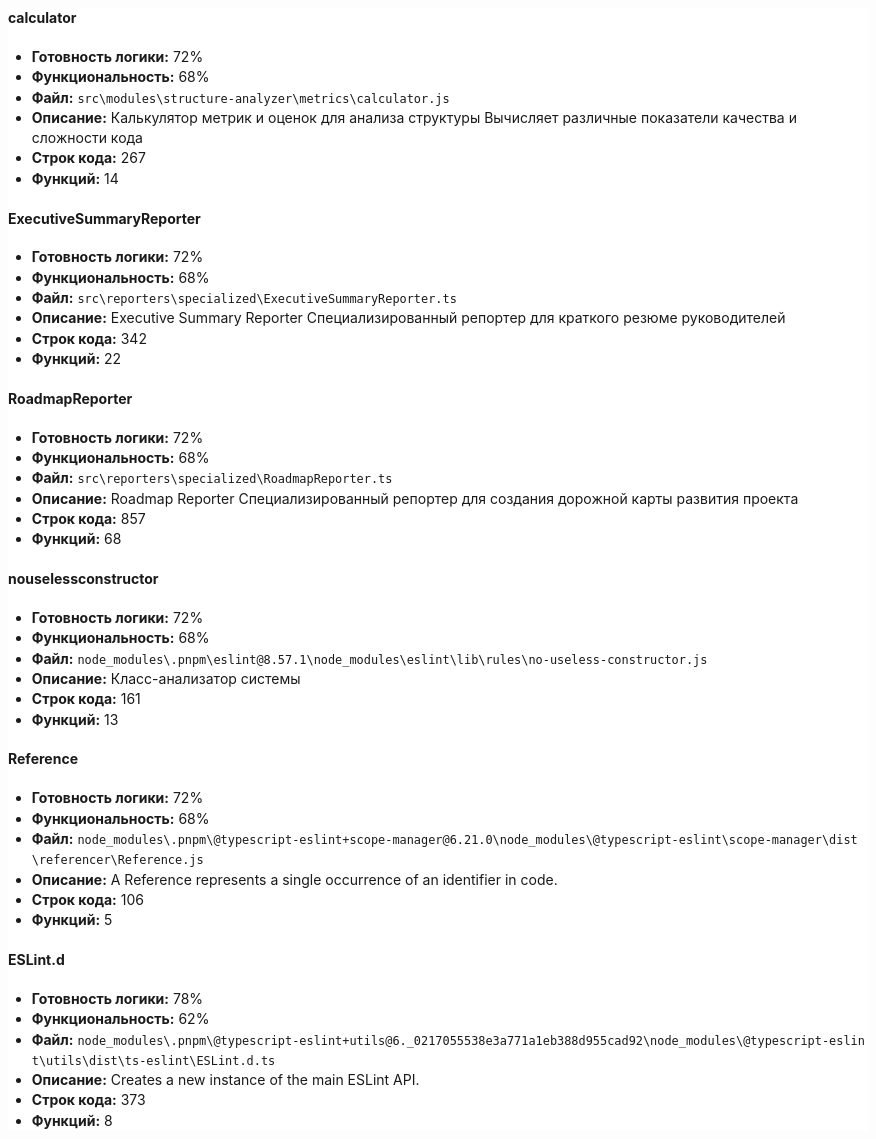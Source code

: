#### calculator

- **Готовность логики:** 72%
- **Функциональность:** 68%
- **Файл:** `src\modules\structure-analyzer\metrics\calculator.js`
- **Описание:** Калькулятор метрик и оценок для анализа структуры Вычисляет различные показатели качества и сложности кода
- **Строк кода:** 267
- **Функций:** 14

#### ExecutiveSummaryReporter

- **Готовность логики:** 72%
- **Функциональность:** 68%
- **Файл:** `src\reporters\specialized\ExecutiveSummaryReporter.ts`
- **Описание:** Executive Summary Reporter Специализированный репортер для краткого резюме руководителей
- **Строк кода:** 342
- **Функций:** 22

#### RoadmapReporter

- **Готовность логики:** 72%
- **Функциональность:** 68%
- **Файл:** `src\reporters\specialized\RoadmapReporter.ts`
- **Описание:** Roadmap Reporter Специализированный репортер для создания дорожной карты развития проекта
- **Строк кода:** 857
- **Функций:** 68

#### nouselessconstructor

- **Готовность логики:** 72%
- **Функциональность:** 68%
- **Файл:** `node_modules\.pnpm\eslint@8.57.1\node_modules\eslint\lib\rules\no-useless-constructor.js`
- **Описание:** Класс-анализатор системы
- **Строк кода:** 161
- **Функций:** 13

#### Reference

- **Готовность логики:** 72%
- **Функциональность:** 68%
- **Файл:** `node_modules\.pnpm\@typescript-eslint+scope-manager@6.21.0\node_modules\@typescript-eslint\scope-manager\dist\referencer\Reference.js`
- **Описание:** A Reference represents a single occurrence of an identifier in code.
- **Строк кода:** 106
- **Функций:** 5

#### ESLint.d

- **Готовность логики:** 78%
- **Функциональность:** 62%
- **Файл:** `node_modules\.pnpm\@typescript-eslint+utils@6._0217055538e3a771a1eb388d955cad92\node_modules\@typescript-eslint\utils\dist\ts-eslint\ESLint.d.ts`
- **Описание:** Creates a new instance of the main ESLint API.
- **Строк кода:** 373
- **Функций:** 8
